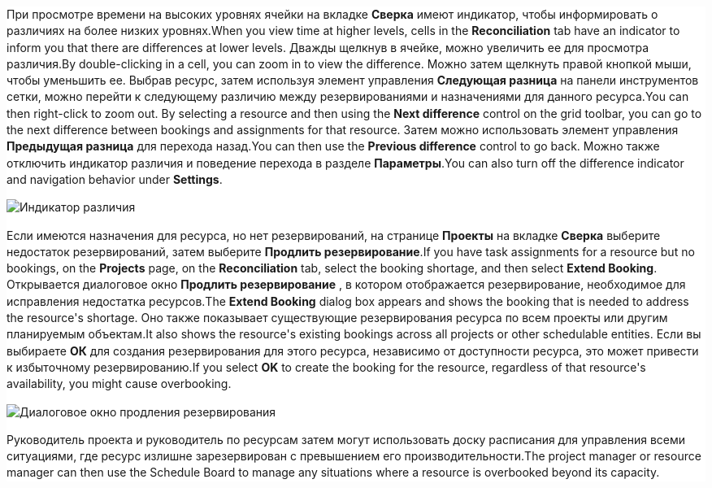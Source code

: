 <span data-ttu-id="cb6c6-342">При просмотре времени на высоких уровнях ячейки на вкладке **Сверка** имеют индикатор, чтобы информировать о различиях на более низких уровнях.</span><span class="sxs-lookup"><span data-stu-id="cb6c6-342">When you view time at higher levels, cells in the **Reconciliation** tab have an indicator to inform you that there are differences at lower levels.</span></span> <span data-ttu-id="cb6c6-343">Дважды щелкнув в ячейке, можно увеличить ее для просмотра различия.</span><span class="sxs-lookup"><span data-stu-id="cb6c6-343">By double-clicking in a cell, you can zoom in to view the difference.</span></span> <span data-ttu-id="cb6c6-344">Можно затем щелкнуть правой кнопкой мыши, чтобы уменьшить ее. Выбрав ресурс, затем используя элемент управления **Следующая разница** на панели инструментов сетки, можно перейти к следующему различию между резервированиями и назначениями для данного ресурса.</span><span class="sxs-lookup"><span data-stu-id="cb6c6-344">You can then right-click to zoom out. By selecting a resource and then using the **Next difference** control on the grid toolbar, you can go to the next difference between bookings and assignments for that resource.</span></span> <span data-ttu-id="cb6c6-345">Затем можно использовать элемент управления **Предыдущая разница** для перехода назад.</span><span class="sxs-lookup"><span data-stu-id="cb6c6-345">You can then use the **Previous difference** control to go back.</span></span> <span data-ttu-id="cb6c6-346">Можно также отключить индикатор различия и поведение перехода в разделе **Параметры**.</span><span class="sxs-lookup"><span data-stu-id="cb6c6-346">You can also turn off the difference indicator and navigation behavior under **Settings**.</span></span>

![Индикатор различия](media/Resource-Management-image57.png)

<span data-ttu-id="cb6c6-348">Если имеются назначения для ресурса, но нет резервирований, на странице **Проекты** на вкладке **Сверка** выберите недостаток резервирований, затем выберите **Продлить резервирование**.</span><span class="sxs-lookup"><span data-stu-id="cb6c6-348">If you have task assignments for a resource but no bookings, on the **Projects** page, on the **Reconciliation** tab, select the booking shortage, and then select **Extend Booking**.</span></span> <span data-ttu-id="cb6c6-349">Открывается диалоговое окно **Продлить резервирование** , в котором отображается резервирование, необходимое для исправления недостатка ресурсов.</span><span class="sxs-lookup"><span data-stu-id="cb6c6-349">The **Extend Booking** dialog box appears and shows the booking that is needed to address the resource's shortage.</span></span> <span data-ttu-id="cb6c6-350">Оно также показывает существующие резервирования ресурса по всем проекты или другим планируемым объектам.</span><span class="sxs-lookup"><span data-stu-id="cb6c6-350">It also shows the resource's existing bookings across all projects or other schedulable entities.</span></span> <span data-ttu-id="cb6c6-351">Если вы выбираете **ОК** для создания резервирования для этого ресурса, независимо от доступности ресурса, это может привести к избыточному резервированию.</span><span class="sxs-lookup"><span data-stu-id="cb6c6-351">If you select **OK** to create the booking for the resource, regardless of that resource's availability, you might cause overbooking.</span></span>

![Диалоговое окно продления резервирования](media/Resource-Management-image58.png)

<span data-ttu-id="cb6c6-353">Руководитель проекта и руководитель по ресурсам затем могут использовать доску расписания для управления всеми ситуациями, где ресурс излишне зарезервирован с превышением его производительности.</span><span class="sxs-lookup"><span data-stu-id="cb6c6-353">The project manager or resource manager can then use the Schedule Board to manage any situations where a resource is overbooked beyond its capacity.</span></span>
